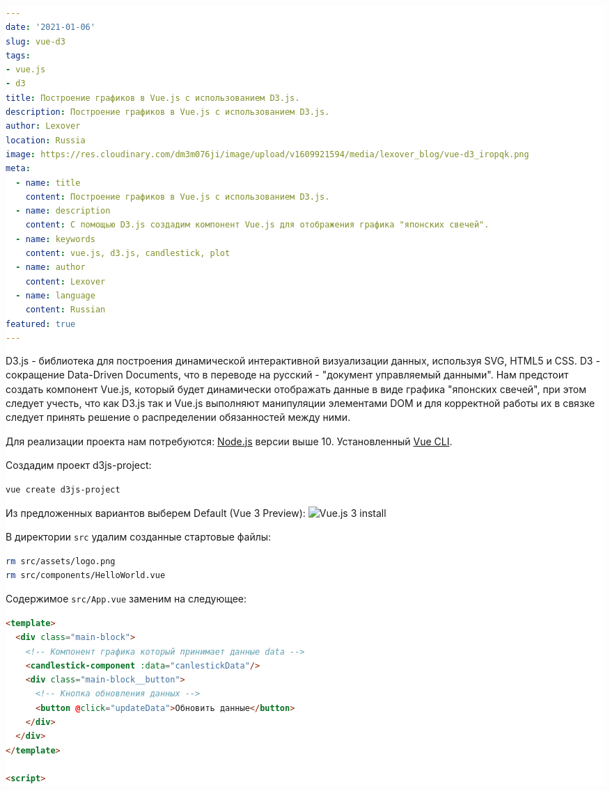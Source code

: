 ```yaml
---
date: '2021-01-06'
slug: vue-d3 
tags:
- vue.js 
- d3 
title: Построение графиков в Vue.js с использованием D3.js. 
description: Построение графиков в Vue.js с использованием D3.js.
author: Lexover 
location: Russia 
image: https://res.cloudinary.com/dm3m076ji/image/upload/v1609921594/media/lexover_blog/vue-d3_iropqk.png
meta:
  - name: title
    content: Построение графиков в Vue.js с использованием D3.js.
  - name: description
    content: С помощью D3.js создадим компонент Vue.js для отображения графика "японских свечей".
  - name: keywords
    content: vue.js, d3.js, candlestick, plot
  - name: author
    content: Lexover 
  - name: language
    content: Russian 
featured: true
---
```

D3.js - библиотека для построения динамической интерактивной визуализации данных, используя SVG, HTML5 и CSS. D3 - сокращение Data-Driven Documents, что в переводе на русский - "документ управляемый данными". Нам предстоит создать компонент Vue.js, который будет динамически отображать данные в виде графика "японских свечей", при этом следует учесть, что как D3.js так и Vue.js выполняют манипуляции элементами DOM и для корректной работы их в связке следует принять решение о распределении обязанностей между ними. 

Для реализации проекта нам потребуются: [Node.js](https://nodejs.org/) версии выше 10. Установленный [Vue CLI](https://cli.vuejs.org/guide/installation.html). 

Создадим проект d3js-project:
```bash
vue create d3js-project
```
Из предложенных вариантов выберем Default (Vue 3 Preview):
![Vue.js 3 install](https://res.cloudinary.com/dm3m076ji/image/upload/v1609923674/media/lexover_blog/vue3_install_arrxlv.png)

В директории ```src``` удалим созданные стартовые файлы: 

```bash
rm src/assets/logo.png
rm src/components/HelloWorld.vue
```

Содержимое ```src/App.vue``` заменим на следующее:

```html
<template>
  <div class="main-block">
    <!-- Компонент графика который принимает данные data -->
    <candlestick-component :data="canlestickData"/>
    <div class="main-block__button">
      <!-- Кнопка обновления данных -->
      <button @click="updateData">Обновить данные</button>
    </div>
  </div>
</template>

<script>
```